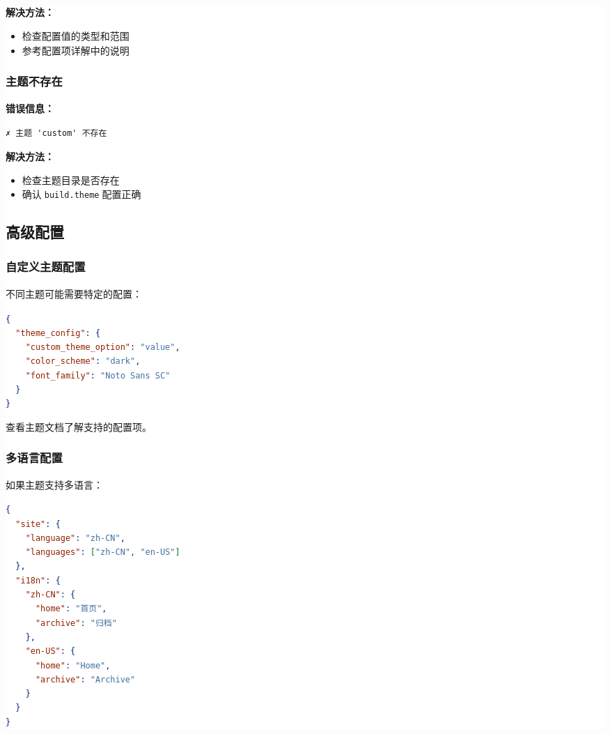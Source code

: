 **解决方法：**
- 检查配置值的类型和范围
- 参考配置项详解中的说明

### 主题不存在

**错误信息：**
```
✗ 主题 'custom' 不存在
```

**解决方法：**
- 检查主题目录是否存在
- 确认 `build.theme` 配置正确

## 高级配置

### 自定义主题配置

不同主题可能需要特定的配置：

```json
{
  "theme_config": {
    "custom_theme_option": "value",
    "color_scheme": "dark",
    "font_family": "Noto Sans SC"
  }
}
```

查看主题文档了解支持的配置项。

### 多语言配置

如果主题支持多语言：

```json
{
  "site": {
    "language": "zh-CN",
    "languages": ["zh-CN", "en-US"]
  },
  "i18n": {
    "zh-CN": {
      "home": "首页",
      "archive": "归档"
    },
    "en-US": {
      "home": "Home",
      "archive": "Archive"
    }
  }
}
```
